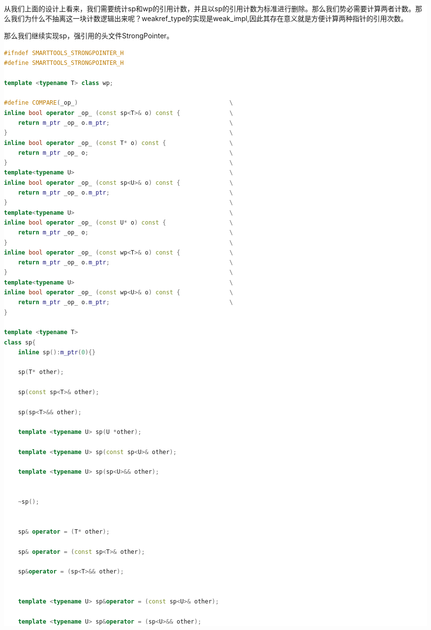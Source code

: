 从我们上面的设计上看来，我们需要统计sp和wp的引用计数，并且以sp的引用计数为标准进行删除。那么我们势必需要计算两者计数。那么我们为什么不抽离这一块计数逻辑出来呢？weakref_type的实现是weak_impl,因此其存在意义就是方便计算两种指针的引用次数。

那么我们继续实现sp，强引用的头文件StrongPointer。
```cpp
#ifndef SMARTTOOLS_STRONGPOINTER_H
#define SMARTTOOLS_STRONGPOINTER_H

template <typename T> class wp;

#define COMPARE(_op_)                                           \
inline bool operator _op_ (const sp<T>& o) const {              \
    return m_ptr _op_ o.m_ptr;                                  \
}                                                               \
inline bool operator _op_ (const T* o) const {                  \
    return m_ptr _op_ o;                                        \
}                                                               \
template<typename U>                                            \
inline bool operator _op_ (const sp<U>& o) const {              \
    return m_ptr _op_ o.m_ptr;                                  \
}                                                               \
template<typename U>                                            \
inline bool operator _op_ (const U* o) const {                  \
    return m_ptr _op_ o;                                        \
}                                                               \
inline bool operator _op_ (const wp<T>& o) const {              \
    return m_ptr _op_ o.m_ptr;                                  \
}                                                               \
template<typename U>                                            \
inline bool operator _op_ (const wp<U>& o) const {              \
    return m_ptr _op_ o.m_ptr;                                  \
}

template <typename T>
class sp{
    inline sp():m_ptr(0){}

    sp(T* other);

    sp(const sp<T>& other);

    sp(sp<T>&& other);

    template <typename U> sp(U *other);

    template <typename U> sp(const sp<U>& other);

    template <typename U> sp(sp<U>&& other);


    ~sp();


    sp& operator = (T* other);

    sp& operator = (const sp<T>& other);

    sp&operator = (sp<T>&& other);


    template <typename U> sp&operator = (const sp<U>& other);

    template <typename U> sp&operator = (sp<U>&& other);

```